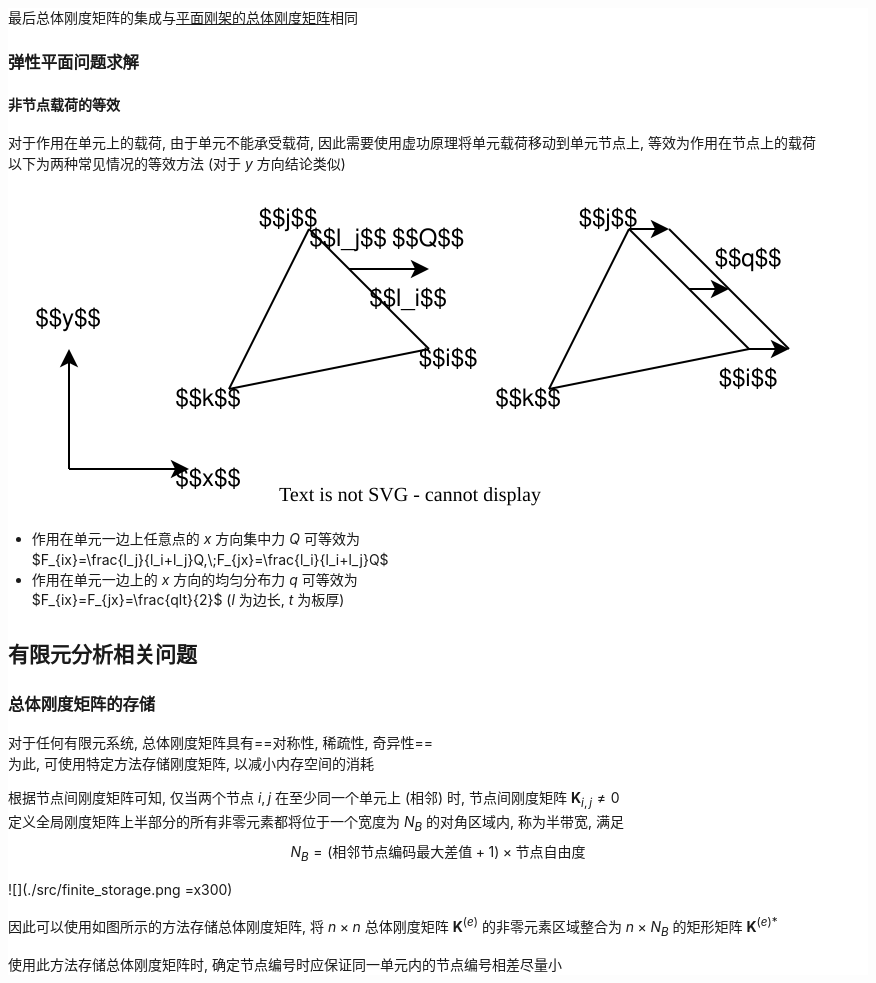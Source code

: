最后总体刚度矩阵的集成与[平面刚架的总体刚度矩阵](#平面刚架的总体刚度矩阵)相同

### 弹性平面问题求解
#### 非节点载荷的等效
对于作用在单元上的载荷, 由于单元不能承受载荷, 因此需要使用虚功原理将单元载荷移动到单元节点上, 等效为作用在节点上的载荷  
以下为两种常见情况的等效方法 (对于 $y$ 方向结论类似)

![](./src/finite_triangle_equal.drawio.svg)

* 作用在单元一边上任意点的 $x$ 方向集中力 $Q$ 可等效为  
$F_{ix}=\frac{l_j}{l_i+l_j}Q,\;F_{jx}=\frac{l_i}{l_i+l_j}Q$
* 作用在单元一边上的 $x$ 方向的均匀分布力 $q$ 可等效为  
$F_{ix}=F_{jx}=\frac{qlt}{2}$ ($l$ 为边长, $t$ 为板厚)

## 有限元分析相关问题
### 总体刚度矩阵的存储
对于任何有限元系统, 总体刚度矩阵具有==对称性, 稀疏性, 奇异性==  
为此, 可使用特定方法存储刚度矩阵, 以减小内存空间的消耗  

根据节点间刚度矩阵可知, 仅当两个节点 $i,j$ 在至少同一个单元上 (相邻) 时, 节点间刚度矩阵 $\bm{K}_{i,j}\neq 0$  
定义全局刚度矩阵上半部分的所有非零元素都将位于一个宽度为 $N_B$ 的对角区域内, 称为半带宽, 满足
$$N_B=(\text{相邻节点编码最大差值}+1)\times\text{节点自由度}$$

![](./src/finite_storage.png =x300)

因此可以使用如图所示的方法存储总体刚度矩阵, 将 $n\times n$ 总体刚度矩阵 $\bm{K}^{(e)}$ 的非零元素区域整合为 $n\times N_B$ 的矩形矩阵 $\bm{K}^{(e)*}$  

使用此方法存储总体刚度矩阵时, 确定节点编号时应保证同一单元内的节点编号相差尽量小
